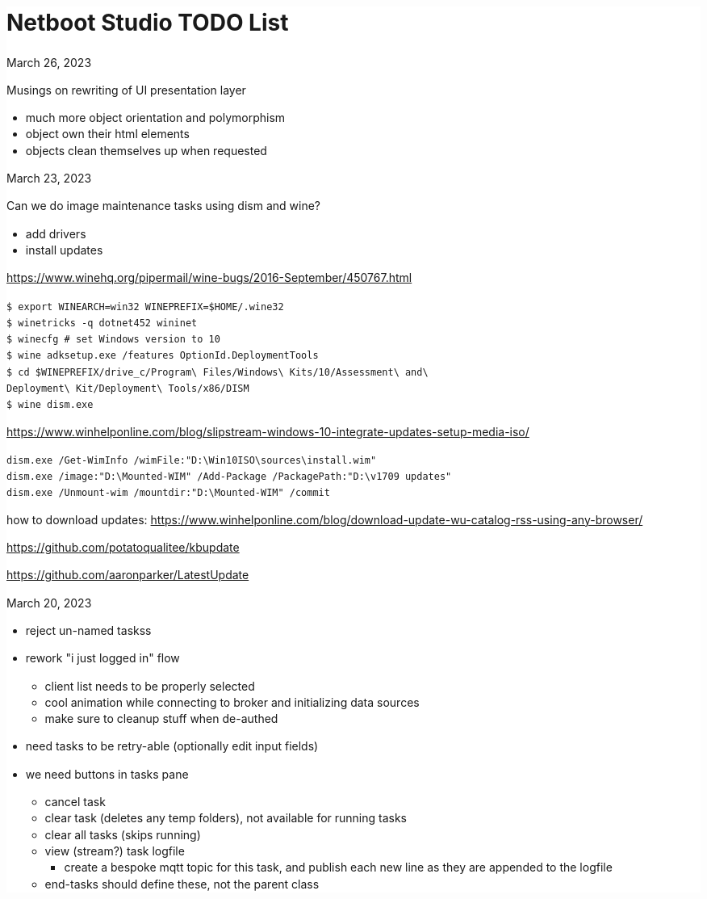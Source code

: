 # Netboot Studio TODO List

March 26, 2023



Musings on rewriting of UI presentation layer
* much more object orientation and polymorphism
* object own their html elements
* objects clean themselves up when requested

March 23, 2023

Can we do image maintenance tasks using dism and wine?
  * add drivers
  * install updates



https://www.winehq.org/pipermail/wine-bugs/2016-September/450767.html
```
$ export WINEARCH=win32 WINEPREFIX=$HOME/.wine32
$ winetricks -q dotnet452 wininet
$ winecfg # set Windows version to 10
$ wine adksetup.exe /features OptionId.DeploymentTools
$ cd $WINEPREFIX/drive_c/Program\ Files/Windows\ Kits/10/Assessment\ and\
Deployment\ Kit/Deployment\ Tools/x86/DISM
$ wine dism.exe
```


https://www.winhelponline.com/blog/slipstream-windows-10-integrate-updates-setup-media-iso/

```
dism.exe /Get-WimInfo /wimFile:"D:\Win10ISO\sources\install.wim"
dism.exe /image:"D:\Mounted-WIM" /Add-Package /PackagePath:"D:\v1709 updates"
dism.exe /Unmount-wim /mountdir:"D:\Mounted-WIM" /commit
```


how to download updates:
https://www.winhelponline.com/blog/download-update-wu-catalog-rss-using-any-browser/

https://github.com/potatoqualitee/kbupdate

https://github.com/aaronparker/LatestUpdate



March 20, 2023

* reject un-named taskss

* rework "i just logged in" flow
  * client list needs to be properly selected
  * cool animation while connecting to broker and initializing data sources
  * make sure to cleanup stuff when de-authed

* need tasks to be retry-able (optionally edit input fields)

* we need buttons in tasks pane
  * cancel task
  * clear task (deletes any temp folders), not available for running tasks
  * clear all tasks (skips running)
  * view (stream?) task logfile
    * create a bespoke mqtt topic for this task, and publish each new line as they are appended to the logfile
  * end-tasks should define these, not the parent class

